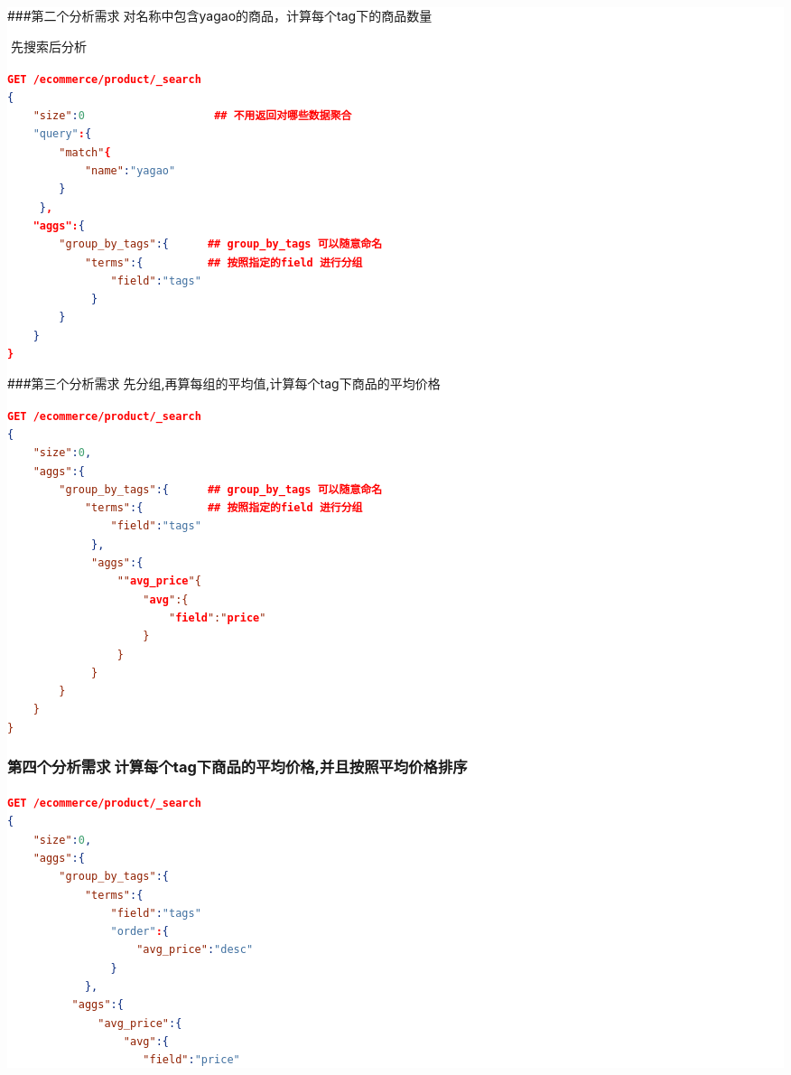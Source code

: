 

###第二个分析需求 对名称中包含yagao的商品，计算每个tag下的商品数量

​	先搜索后分析

```json
GET /ecommerce/product/_search
{
    "size":0  					## 不用返回对哪些数据聚合
    "query":{
    	"match"{
    		"name":"yagao"
		}
	 },
    "aggs":{
        "group_by_tags":{      ## group_by_tags 可以随意命名
            "terms":{          ## 按照指定的field 进行分组
            	"field":"tags"
        	 }
        }
    }
}
```

###第三个分析需求 先分组,再算每组的平均值,计算每个tag下商品的平均价格

```json
GET /ecommerce/product/_search
{ 	
	"size":0,
	"aggs":{
        "group_by_tags":{      ## group_by_tags 可以随意命名
            "terms":{          ## 按照指定的field 进行分组
            	"field":"tags"
        	 },
        	 "aggs":{
                 ""avg_price"{
                     "avg":{
                         "field":"price"
                     }
                 }
        	 }
        }
    }
}
```



### 第四个分析需求 计算每个tag下商品的平均价格,并且按照平均价格排序

```json
GET /ecommerce/product/_search
{
    "size":0,
 	"aggs":{
        "group_by_tags":{
            "terms":{
                "field":"tags"
                "order":{
                    "avg_price":"desc"
                }
            },
          "aggs":{
              "avg_price":{
                  "avg":{
                     "field":"price"
```